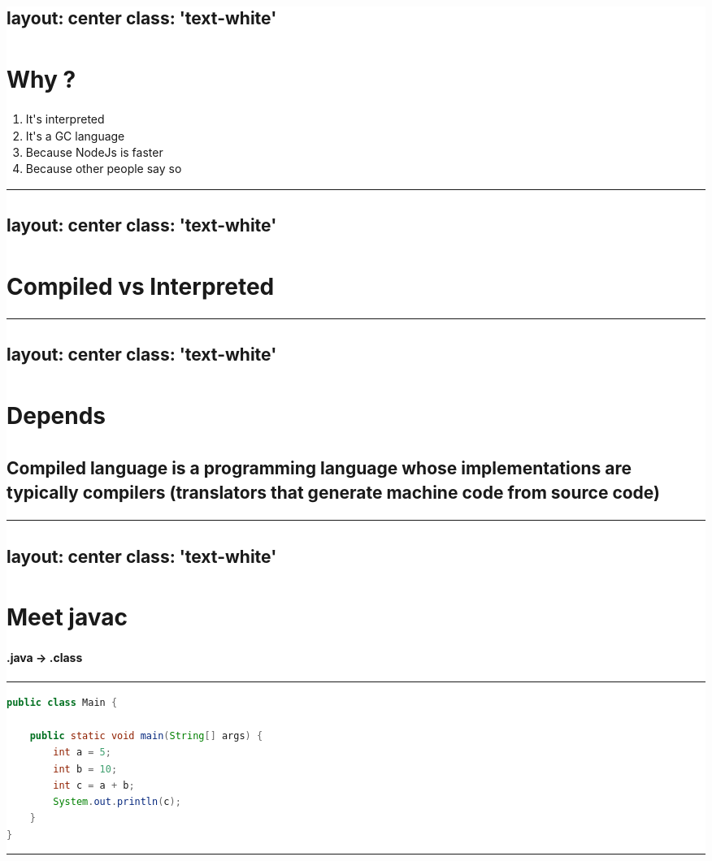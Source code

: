 layout: center
class: 'text-white'
---
# Why ? 
1. It's interpreted
2. It's a GC language
3. Because NodeJs is faster
4. Because other people say so


---
layout: center
class: 'text-white'
---
# Compiled vs Interpreted


---
layout: center
class: 'text-white'
---
# Depends

##  Compiled language is a programming language whose implementations are typically compilers (translators that generate machine code from source code)

---
layout: center
class: 'text-white'
---
# Meet **javac**

#### .java -> .class

---


```java
public class Main {

    public static void main(String[] args) {
        int a = 5;
        int b = 10;
        int c = a + b;
        System.out.println(c);
    }
}

```
--- 
